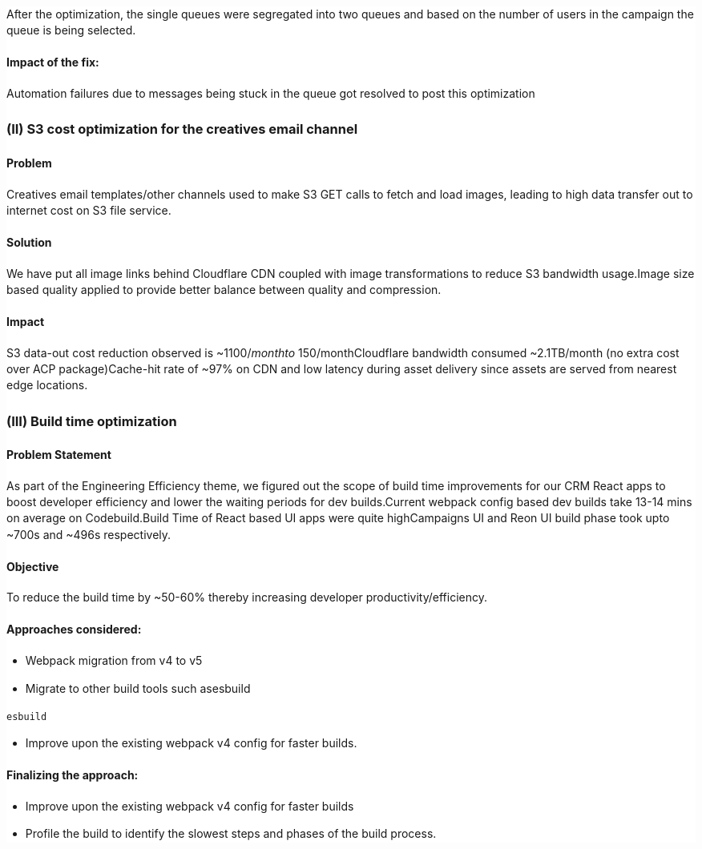 After the optimization, the single queues were segregated into two queues and based on the number of users in the campaign the queue is being selected.

#### Impact of the fix:

Automation failures due to messages being stuck in the queue got resolved to post this optimization

### (II) S3 cost optimization for the creatives email channel

#### Problem

Creatives email templates/other channels used to make S3 GET calls to fetch and load images, leading to high data transfer out to internet cost on S3 file service.

#### Solution

We have put all image links behind Cloudflare CDN coupled with image transformations to reduce S3 bandwidth usage.Image size based quality applied to provide better balance between quality and compression.

#### Impact

S3 data-out cost reduction observed is ~$1100/month to ~$150/monthCloudflare bandwidth consumed ~2.1TB/month (no extra cost over ACP package)Cache-hit rate of ~97% on CDN and low latency during asset delivery since assets are served from nearest edge locations.

### (III) Build time optimization

#### Problem Statement

As part of the Engineering Efficiency theme, we figured out the scope of build time improvements for our CRM React apps to boost developer efficiency and lower the waiting periods for dev builds.Current webpack config based dev builds take 13-14 mins on average on Codebuild.Build Time of React based UI apps were quite highCampaigns UI and Reon UI build phase took upto ~700s and ~496s respectively.

#### Objective

To reduce the build time by ~50-60% thereby increasing developer productivity/efficiency.

#### Approaches considered:

- Webpack migration from v4 to v5

- Migrate to other build tools such asesbuild

`esbuild`

- Improve upon the existing webpack v4 config for faster builds.

#### Finalizing the approach:

- Improve upon the existing webpack v4 config for faster builds

- Profile the build to identify the slowest steps and phases of the build process.
